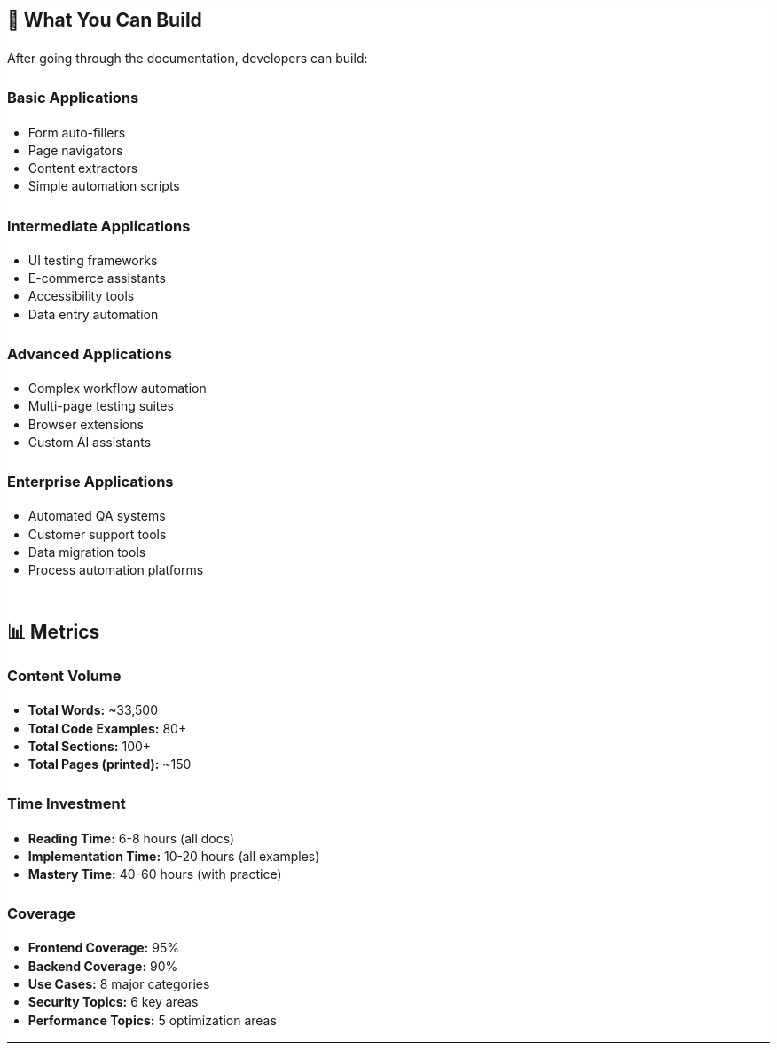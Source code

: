 
## 🚀 What You Can Build

After going through the documentation, developers can build:

### Basic Applications
- Form auto-fillers
- Page navigators
- Content extractors
- Simple automation scripts

### Intermediate Applications
- UI testing frameworks
- E-commerce assistants
- Accessibility tools
- Data entry automation

### Advanced Applications
- Complex workflow automation
- Multi-page testing suites
- Browser extensions
- Custom AI assistants

### Enterprise Applications
- Automated QA systems
- Customer support tools
- Data migration tools
- Process automation platforms

---

## 📊 Metrics

### Content Volume
- **Total Words:** ~33,500
- **Total Code Examples:** 80+
- **Total Sections:** 100+
- **Total Pages (printed):** ~150

### Time Investment
- **Reading Time:** 6-8 hours (all docs)
- **Implementation Time:** 10-20 hours (all examples)
- **Mastery Time:** 40-60 hours (with practice)

### Coverage
- **Frontend Coverage:** 95%
- **Backend Coverage:** 90%
- **Use Cases:** 8 major categories
- **Security Topics:** 6 key areas
- **Performance Topics:** 5 optimization areas

---